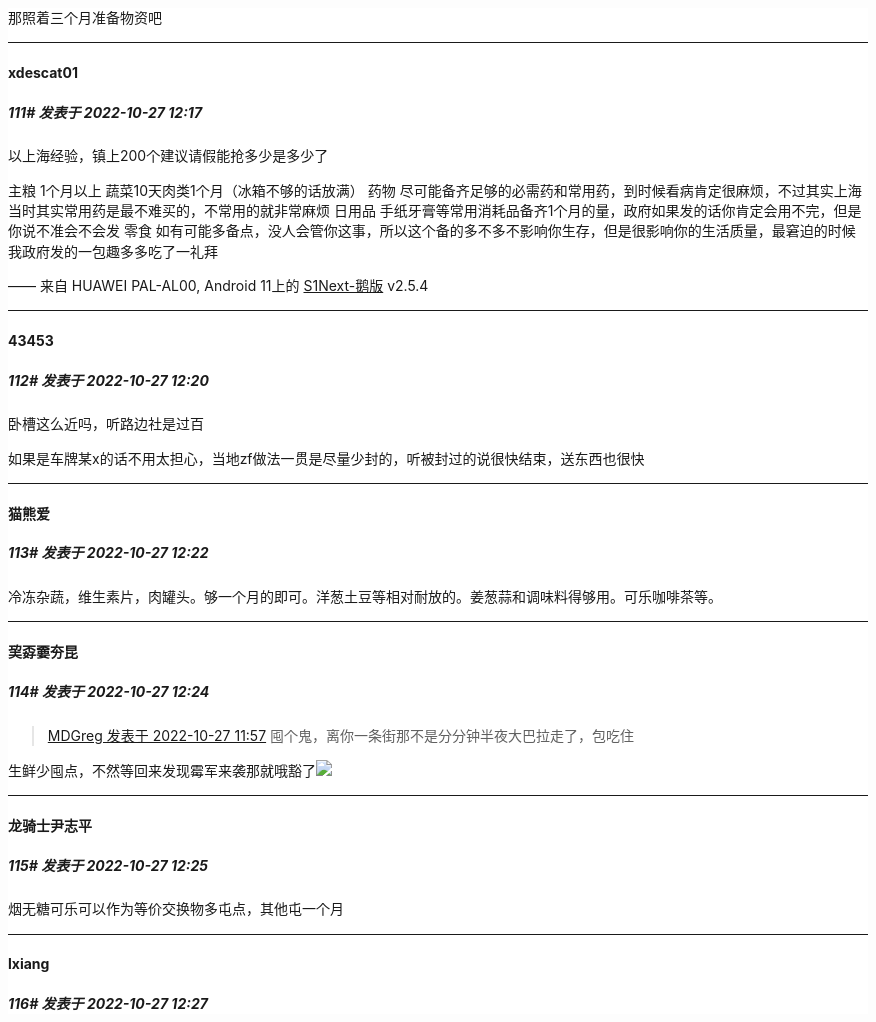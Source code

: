 那照着三个月准备物资吧



*****

####  xdescat01  
##### 111#       发表于 2022-10-27 12:17

以上海经验，镇上200个建议请假能抢多少是多少了

主粮 1个月以上 蔬菜10天肉类1个月（冰箱不够的话放满）
药物 尽可能备齐足够的必需药和常用药，到时候看病肯定很麻烦，不过其实上海当时其实常用药是最不难买的，不常用的就非常麻烦
日用品 手纸牙膏等常用消耗品备齐1个月的量，政府如果发的话你肯定会用不完，但是你说不准会不会发
零食 如有可能多备点，没人会管你这事，所以这个备的多不多不影响你生存，但是很影响你的生活质量，最窘迫的时候我政府发的一包趣多多吃了一礼拜

—— 来自 HUAWEI PAL-AL00, Android 11上的 [S1Next-鹅版](https://github.com/ykrank/S1-Next/releases) v2.5.4

*****

####  43453  
##### 112#       发表于 2022-10-27 12:20

卧槽这么近吗，听路边社是过百

如果是车牌某x的话不用太担心，当地zf做法一贯是尽量少封的，听被封过的说很快结束，送东西也很快

*****

####  猫熊爱  
##### 113#       发表于 2022-10-27 12:22

冷冻杂蔬，维生素片，肉罐头。够一个月的即可。洋葱土豆等相对耐放的。姜葱蒜和调味料得够用。可乐咖啡茶等。



*****

####  巭孬嫑夯昆  
##### 114#       发表于 2022-10-27 12:24

<blockquote><a href="httphttps://bbs.saraba1st.com/2b/forum.php?mod=redirect&amp;goto=findpost&amp;pid=58125447&amp;ptid=2101709" target="_blank">MDGreg 发表于 2022-10-27 11:57</a>
囤个鬼，离你一条街那不是分分钟半夜大巴拉走了，包吃住</blockquote>
生鲜少囤点，不然等回来发现霉军来袭那就哦豁了<img src="https://static.saraba1st.com/image/smiley/face2017/018.png" referrerpolicy="no-referrer">

*****

####  龙骑士尹志平  
##### 115#       发表于 2022-10-27 12:25

烟无糖可乐可以作为等价交换物多屯点，其他屯一个月

*****

####  lxiang  
##### 116#       发表于 2022-10-27 12:27
